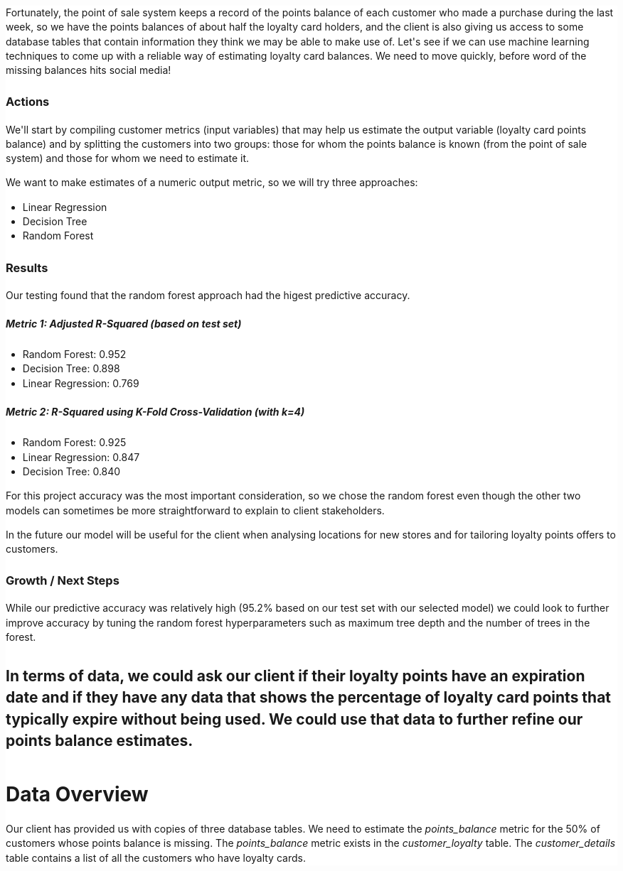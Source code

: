 Fortunately, the point of sale system keeps a record of the points balance of each customer who made a purchase during the last week, so we have the points balances of about half the loyalty card holders, and the client is also giving us access to some database tables that contain information they think we may be able to make use of. Let's see if we can use machine learning techniques to come up with a reliable way of estimating loyalty card balances. We need to move quickly, before word of the missing balances hits social media!

### Actions <a name="project-overview-actions"></a>
We'll start by compiling customer metrics (input variables) that may help us estimate the output variable (loyalty card points balance) and by splitting the customers into two groups: those for whom the points balance is known (from the point of sale system) and those for whom we need to estimate it.

We want to make estimates of a numeric output metric, so we will try three approaches:
- Linear Regression
- Decision Tree
- Random Forest

### Results <a name="project-overview-results"></a>
Our testing found that the random forest approach had the higest predictive accuracy.

##### Metric 1: Adjusted R-Squared (based on test set)
- Random Forest: 0.952
- Decision Tree: 0.898
- Linear Regression: 0.769

##### Metric 2: R-Squared using K-Fold Cross-Validation (with k=4)
- Random Forest: 0.925
- Linear Regression: 0.847
- Decision Tree: 0.840

For this project accuracy was the most important consideration, so we chose the random forest even though the other two models can sometimes be more straightforward to explain to client stakeholders.

In the future our model will be useful for the client when analysing locations for new stores and for tailoring loyalty points offers to customers.

### Growth / Next Steps <a name="project-overview-growth-next-steps"></a>
While our predictive accuracy was relatively high (95.2% based on our test set with our selected model) we could look to further improve accuracy by tuning the random forest hyperparameters such as maximum tree depth and the number of trees in the forest.

In terms of data, we could ask our client if their loyalty points have an expiration date and if they have any data that shows the percentage of loyalty card points that typically expire without being used. We could use that data to further refine our points balance estimates.
<br>
---
# Data Overview  <a name="data-overview"></a>
Our client has provided us with copies of three database tables. We need to estimate the *points_balance* metric for the 50% of customers whose points balance is missing. The *points_balance* metric exists in the *customer_loyalty* table.  The *customer_details* table contains a list of all the customers who have loyalty cards.
